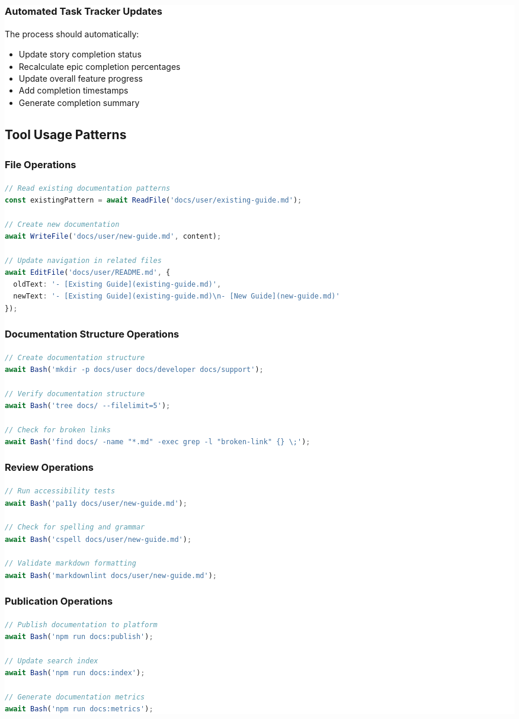 ### Automated Task Tracker Updates
The process should automatically:
- Update story completion status
- Recalculate epic completion percentages
- Update overall feature progress
- Add completion timestamps
- Generate completion summary

## Tool Usage Patterns

### File Operations
```typescript
// Read existing documentation patterns
const existingPattern = await ReadFile('docs/user/existing-guide.md');

// Create new documentation
await WriteFile('docs/user/new-guide.md', content);

// Update navigation in related files
await EditFile('docs/user/README.md', {
  oldText: '- [Existing Guide](existing-guide.md)',
  newText: '- [Existing Guide](existing-guide.md)\n- [New Guide](new-guide.md)'
});
```

### Documentation Structure Operations
```typescript
// Create documentation structure
await Bash('mkdir -p docs/user docs/developer docs/support');

// Verify documentation structure
await Bash('tree docs/ --filelimit=5');

// Check for broken links
await Bash('find docs/ -name "*.md" -exec grep -l "broken-link" {} \;');
```

### Review Operations
```typescript
// Run accessibility tests
await Bash('pa11y docs/user/new-guide.md');

// Check for spelling and grammar
await Bash('cspell docs/user/new-guide.md');

// Validate markdown formatting
await Bash('markdownlint docs/user/new-guide.md');
```

### Publication Operations
```typescript
// Publish documentation to platform
await Bash('npm run docs:publish');

// Update search index
await Bash('npm run docs:index');

// Generate documentation metrics
await Bash('npm run docs:metrics');
```
